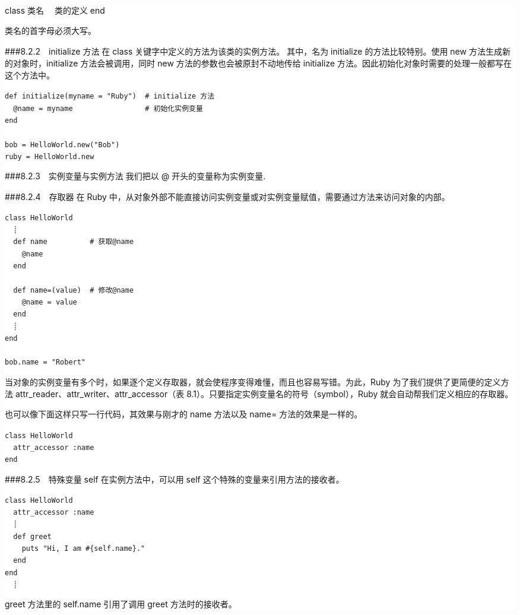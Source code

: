 class 类名
　类的定义
end

类名的首字母必须大写。

###8.2.2　initialize 方法
在 class 关键字中定义的方法为该类的实例方法。
其中，名为 initialize 的方法比较特别。使用 new 方法生成新的对象时，initialize 方法会被调用，同时 new 方法的参数也会被原封不动地传给 initialize 方法。因此初始化对象时需要的处理一般都写在这个方法中。
```
def initialize(myname = "Ruby")  # initialize 方法
  @name = myname                 # 初始化实例变量
end

bob = HelloWorld.new("Bob")
ruby = HelloWorld.new
```
###8.2.3　实例变量与实例方法
我们把以 @ 开头的变量称为实例变量.

###8.2.4　存取器
在 Ruby 中，从对象外部不能直接访问实例变量或对实例变量赋值，需要通过方法来访问对象的内部。
```
class HelloWorld
  ┊
  def name          # 获取@name
    @name
  end

  def name=(value)  # 修改@name
    @name = value
  end
  ┊
end

bob.name = "Robert"
```
当对象的实例变量有多个时，如果逐个定义存取器，就会使程序变得难懂，而且也容易写错。为此，Ruby 为了我们提供了更简便的定义方法 attr_reader、attr_writer、attr_accessor（表 8.1）。只要指定实例变量名的符号（symbol），Ruby 就会自动帮我们定义相应的存取器。

也可以像下面这样只写一行代码，其效果与刚才的 name 方法以及 name= 方法的效果是一样的。
```
class HelloWorld
  attr_accessor :name
end
```

###8.2.5　特殊变量 self
在实例方法中，可以用 self 这个特殊的变量来引用方法的接收者。
```
class HelloWorld
  attr_accessor :name
  ┊
  def greet
    puts "Hi, I am #{self.name}."
  end
end
  ┊
```
greet 方法里的 self.name 引用了调用 greet 方法时的接收者。
